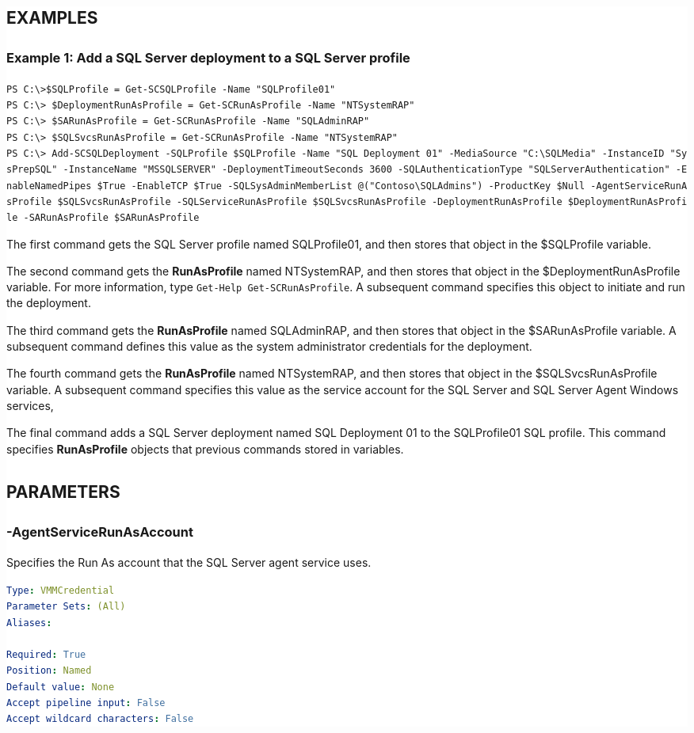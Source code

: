 ## EXAMPLES

### Example 1: Add a SQL Server deployment to a SQL Server profile
```
PS C:\>$SQLProfile = Get-SCSQLProfile -Name "SQLProfile01"
PS C:\> $DeploymentRunAsProfile = Get-SCRunAsProfile -Name "NTSystemRAP"
PS C:\> $SARunAsProfile = Get-SCRunAsProfile -Name "SQLAdminRAP"
PS C:\> $SQLSvcsRunAsProfile = Get-SCRunAsProfile -Name "NTSystemRAP"
PS C:\> Add-SCSQLDeployment -SQLProfile $SQLProfile -Name "SQL Deployment 01" -MediaSource "C:\SQLMedia" -InstanceID "SysPrepSQL" -InstanceName "MSSQLSERVER" -DeploymentTimeoutSeconds 3600 -SQLAuthenticationType "SQLServerAuthentication" -EnableNamedPipes $True -EnableTCP $True -SQLSysAdminMemberList @("Contoso\SQLAdmins") -ProductKey $Null -AgentServiceRunAsProfile $SQLSvcsRunAsProfile -SQLServiceRunAsProfile $SQLSvcsRunAsProfile -DeploymentRunAsProfile $DeploymentRunAsProfile -SARunAsProfile $SARunAsProfile
```

The first command gets the SQL Server profile named SQLProfile01, and then stores that object in the $SQLProfile variable.

The second command gets the **RunAsProfile** named NTSystemRAP, and then stores that object in the $DeploymentRunAsProfile variable.
For more information, type `Get-Help Get-SCRunAsProfile`.
A subsequent command specifies this object to initiate and run the deployment.

The third command gets the **RunAsProfile** named SQLAdminRAP, and then stores that object in the $SARunAsProfile variable.
A subsequent command defines this value as the system administrator credentials for the deployment.

The fourth command gets the **RunAsProfile** named NTSystemRAP, and then stores that object in the $SQLSvcsRunAsProfile variable.
A subsequent command specifies this value as the service account for the SQL Server and SQL Server Agent Windows services,

The final command adds a SQL Server deployment named SQL Deployment 01 to the SQLProfile01 SQL profile.
This command specifies **RunAsProfile** objects that previous commands stored in variables.

## PARAMETERS

### -AgentServiceRunAsAccount
Specifies the Run As account that the SQL Server agent service uses.

```yaml
Type: VMMCredential
Parameter Sets: (All)
Aliases: 

Required: True
Position: Named
Default value: None
Accept pipeline input: False
Accept wildcard characters: False
```
